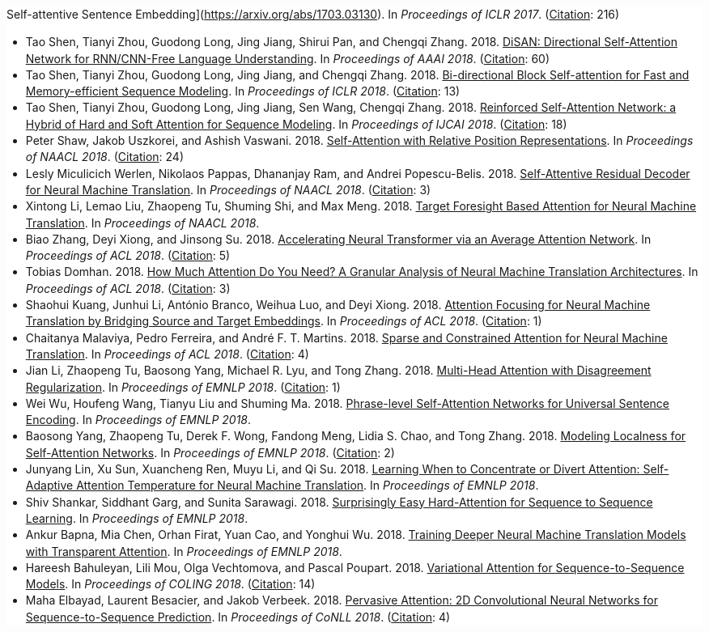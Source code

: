 Self-attentive Sentence Embedding](https://arxiv.org/abs/1703.03130). In *Proceedings of ICLR 2017*. ([Citation](https://scholar.google.com.sg/scholar?cites=3666844900655302515&as_sdt=2005&sciodt=0,5&hl=en): 216)
* Tao Shen, Tianyi Zhou, Guodong Long, Jing Jiang, Shirui Pan, and Chengqi Zhang. 2018. [DiSAN: Directional Self-Attention Network for RNN/CNN-Free Language Understanding](https://arxiv.org/pdf/1709.04696.pdf). In *Proceedings of AAAI 2018*. ([Citation](https://scholar.google.com.sg/scholar?cites=7311258646982866903&as_sdt=2005&sciodt=0,5&hl=en): 60)
* Tao Shen, Tianyi Zhou, Guodong Long, Jing Jiang, and Chengqi Zhang. 2018. [Bi-directional Block Self-attention for Fast and Memory-efficient Sequence Modeling](https://arxiv.org/abs/1804.00857). In *Proceedings of ICLR 2018*. ([Citation](https://scholar.google.com.sg/scholar?cites=7203374430207428965&as_sdt=2005&sciodt=0,5&hl=en): 13)
* Tao Shen, Tianyi Zhou, Guodong Long, Jing Jiang, Sen Wang, Chengqi Zhang. 2018.  [Reinforced Self-Attention Network: a Hybrid of Hard and Soft Attention for Sequence Modeling](https://arxiv.org/abs/1801.10296). In *Proceedings of IJCAI 2018*. ([Citation](https://scholar.google.com.sg/scholar?cites=3809241292668177959&as_sdt=2005&sciodt=0,5&hl=en): 18)
* Peter Shaw, Jakob Uszkorei, and Ashish Vaswani. 2018. [Self-Attention with Relative Position Representations](http://aclweb.org/anthology/N18-2074). In *Proceedings of NAACL 2018*. ([Citation](https://scholar.google.com.sg/scholar?cites=5563767891081728261&as_sdt=2005&sciodt=0,5&hl=en): 24)
* Lesly Miculicich Werlen, Nikolaos Pappas, Dhananjay Ram, and Andrei Popescu-Belis. 2018. [Self-Attentive Residual Decoder for Neural Machine Translation](http://aclweb.org/anthology/N18-1124). In *Proceedings of NAACL 2018*. ([Citation](https://scholar.google.com/scholar?um=1&ie=UTF-8&lr&cites=10357155207431596394): 3)
* Xintong Li, Lemao Liu, Zhaopeng Tu, Shuming Shi, and Max Meng. 2018. [Target Foresight Based Attention for Neural Machine Translation](http://aclweb.org/anthology/N18-1125). In *Proceedings of NAACL 2018*. 
* Biao Zhang, Deyi Xiong, and Jinsong Su. 2018. [Accelerating Neural Transformer via an Average Attention Network](http://aclweb.org/anthology/P18-1166). In *Proceedings of ACL 2018*. ([Citation](https://scholar.google.com/scholar?cites=16436039193082710776&as_sdt=2005&sciodt=0,5&hl=en): 5)
* Tobias Domhan. 2018. [How Much Attention Do You Need? A Granular Analysis of Neural Machine Translation Architectures](http://aclweb.org/anthology/P18-1167). In *Proceedings of ACL 2018*. ([Citation](https://scholar.google.com/scholar?cites=16338550517026915979&as_sdt=2005&sciodt=0,5&hl=en): 3)
* Shaohui Kuang, Junhui Li, António Branco, Weihua Luo, and Deyi Xiong. 2018. [Attention Focusing for Neural Machine Translation by Bridging Source and Target Embeddings](http://aclweb.org/anthology/P18-1164). In *Proceedings of ACL 2018*. ([Citation](https://scholar.google.com/scholar?cites=13357719581808108940&as_sdt=2005&sciodt=0,5&hl=en): 1)
* Chaitanya Malaviya, Pedro Ferreira, and André F. T. Martins. 2018. [Sparse and Constrained Attention for Neural Machine Translation](http://aclweb.org/anthology/P18-2059). In *Proceedings of ACL 2018*. ([Citation](https://scholar.google.com/scholar?cites=11257363334017043172&as_sdt=2005&sciodt=0,5&hl=en): 4)
* Jian Li, Zhaopeng Tu, Baosong Yang, Michael R. Lyu, and Tong Zhang. 2018. [Multi-Head Attention with Disagreement Regularization](http://aclweb.org/anthology/D18-1317). In *Proceedings of EMNLP 2018*. ([Citation](https://scholar.google.com/scholar?cites=4230613606718109837&as_sdt=2005&sciodt=0,5&hl=en): 1)
* Wei Wu, Houfeng Wang, Tianyu Liu and Shuming Ma.  2018. [Phrase-level Self-Attention Networks for Universal Sentence Encoding](http://aclweb.org/anthology/D18-1408). In *Proceedings of EMNLP 2018*. 
* Baosong Yang, Zhaopeng Tu, Derek F. Wong, Fandong Meng, Lidia S. Chao, and Tong Zhang. 2018. [Modeling Localness for Self-Attention Networks](https://arxiv.org/abs/1810.10182). In *Proceedings of EMNLP 2018*. ([Citation](https://scholar.google.com/scholar?cites=16651306350908112709&as_sdt=2005&sciodt=0,5&hl=en): 2)
* Junyang Lin, Xu Sun, Xuancheng Ren, Muyu Li, and Qi Su. 2018. [Learning When to Concentrate or Divert Attention: Self-Adaptive Attention Temperature for Neural Machine Translation](http://aclweb.org/anthology/D18-1331). In *Proceedings of EMNLP 2018*. 
* Shiv Shankar, Siddhant Garg, and Sunita Sarawagi. 2018. [Surprisingly Easy Hard-Attention for Sequence to Sequence Learning](http://aclweb.org/anthology/D18-1065). In *Proceedings of EMNLP 2018*.
* Ankur Bapna, Mia Chen, Orhan Firat, Yuan Cao, and Yonghui Wu. 2018. [Training Deeper Neural Machine Translation Models with Transparent Attention](http://aclweb.org/anthology/D18-1338). In *Proceedings of EMNLP 2018*. 
* Hareesh Bahuleyan, Lili Mou, Olga Vechtomova, and Pascal Poupart. 2018. [Variational Attention for Sequence-to-Sequence Models](http://aclweb.org/anthology/C18-1142). In *Proceedings of COLING 2018*. ([Citation](https://scholar.google.com/scholar?um=1&ie=UTF-8&lr&cites=1653411252630135531): 14)
* Maha Elbayad, Laurent Besacier, and Jakob Verbeek. 2018. [Pervasive Attention: 2D Convolutional Neural Networks for Sequence-to-Sequence Prediction](http://aclweb.org/anthology/K18-1010). In *Proceedings of CoNLL 2018*. ([Citation](https://scholar.google.com/scholar?cites=14016975442337015010&as_sdt=2005&sciodt=0,5&hl=en): 4)